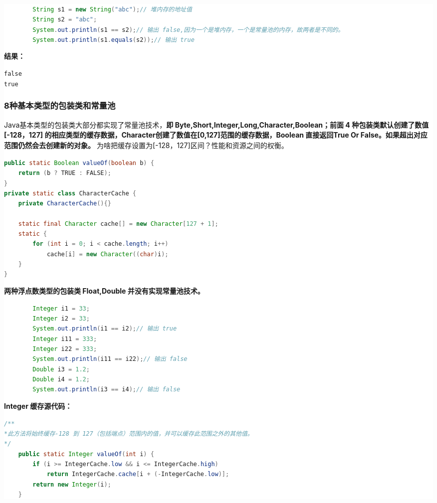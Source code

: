 ```java
		String s1 = new String("abc");// 堆内存的地址值
		String s2 = "abc";
		System.out.println(s1 == s2);// 输出 false,因为一个是堆内存，一个是常量池的内存，故两者是不同的。
		System.out.println(s1.equals(s2));// 输出 true
```

**结果：**

```
false
true
```

### 8种基本类型的包装类和常量池

Java基本类型的包装类大部分都实现了常量池技术，**即 Byte,Short,Integer,Long,Character,Boolean；前面 4 种包装类默认创建了数值[-128，127] 的相应类型的缓存数据，Character创建了数值在[0,127]范围的缓存数据，Boolean 直接返回True Or False。如果超出对应范围仍然会去创建新的对象。** 为啥把缓存设置为[-128，127]区间？性能和资源之间的权衡。

```java
public static Boolean valueOf(boolean b) {
    return (b ? TRUE : FALSE);
}
private static class CharacterCache {         
    private CharacterCache(){}
          
    static final Character cache[] = new Character[127 + 1];          
    static {             
        for (int i = 0; i < cache.length; i++)                 
            cache[i] = new Character((char)i);         
    }   
}
```

**两种浮点数类型的包装类 Float,Double 并没有实现常量池技术。**

```java
		Integer i1 = 33;
		Integer i2 = 33;
		System.out.println(i1 == i2);// 输出 true
		Integer i11 = 333;
		Integer i22 = 333;
		System.out.println(i11 == i22);// 输出 false
		Double i3 = 1.2;
		Double i4 = 1.2;
		System.out.println(i3 == i4);// 输出 false
```

**Integer 缓存源代码：**

```java
/**
*此方法将始终缓存-128 到 127（包括端点）范围内的值，并可以缓存此范围之外的其他值。
*/
    public static Integer valueOf(int i) {
        if (i >= IntegerCache.low && i <= IntegerCache.high)
            return IntegerCache.cache[i + (-IntegerCache.low)];
        return new Integer(i);
    }
```
